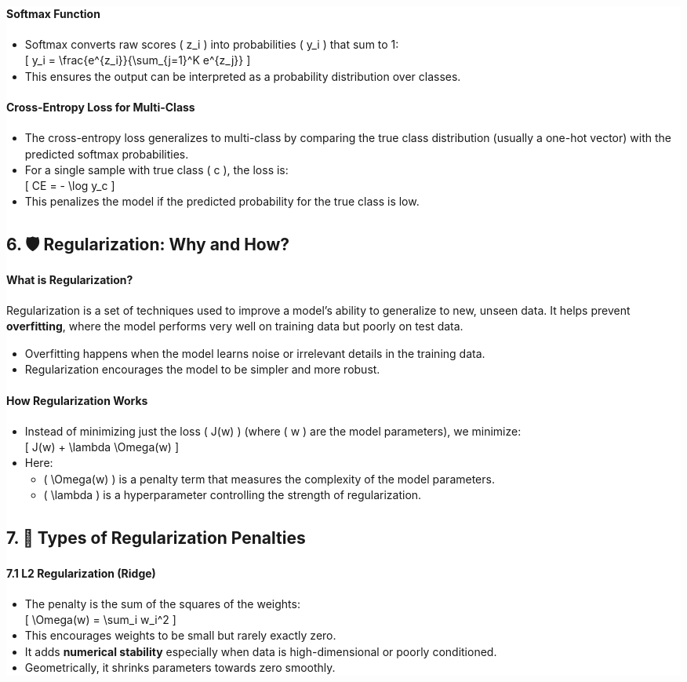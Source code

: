 #### Softmax Function

- Softmax converts raw scores \( z_i \) into probabilities \( y_i \) that sum to 1:  
  \[
  y_i = \frac{e^{z_i}}{\sum_{j=1}^K e^{z_j}}
  \]
- This ensures the output can be interpreted as a probability distribution over classes.

#### Cross-Entropy Loss for Multi-Class

- The cross-entropy loss generalizes to multi-class by comparing the true class distribution (usually a one-hot vector) with the predicted softmax probabilities.
- For a single sample with true class \( c \), the loss is:  
  \[
  CE = - \log y_c
  \]
- This penalizes the model if the predicted probability for the true class is low.



## 6. 🛡️ Regularization: Why and How?

#### What is Regularization?

Regularization is a set of techniques used to improve a model’s ability to generalize to new, unseen data. It helps prevent **overfitting**, where the model performs very well on training data but poorly on test data.

- Overfitting happens when the model learns noise or irrelevant details in the training data.
- Regularization encourages the model to be simpler and more robust.

#### How Regularization Works

- Instead of minimizing just the loss \( J(w) \) (where \( w \) are the model parameters), we minimize:  
  \[
  J(w) + \lambda \Omega(w)
  \]
- Here:
  - \( \Omega(w) \) is a penalty term that measures the complexity of the model parameters.
  - \( \lambda \) is a hyperparameter controlling the strength of regularization.



## 7. 🧮 Types of Regularization Penalties

#### 7.1 L2 Regularization (Ridge)

- The penalty is the sum of the squares of the weights:  
  \[
  \Omega(w) = \sum_i w_i^2
  \]
- This encourages weights to be small but rarely exactly zero.
- It adds **numerical stability** especially when data is high-dimensional or poorly conditioned.
- Geometrically, it shrinks parameters towards zero smoothly.
